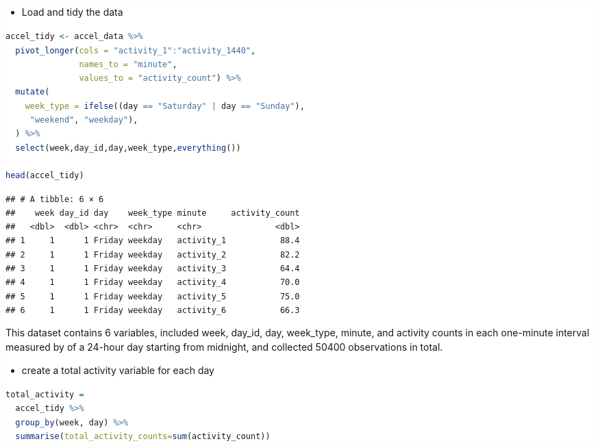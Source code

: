 -   Load and tidy the data

``` r
accel_tidy <- accel_data %>%  
  pivot_longer(cols = "activity_1":"activity_1440", 
               names_to = "minute", 
               values_to = "activity_count") %>%
  mutate(
    week_type = ifelse((day == "Saturday" | day == "Sunday"),
     "weekend", "weekday"),
  ) %>%
  select(week,day_id,day,week_type,everything())

head(accel_tidy)
```

    ## # A tibble: 6 × 6
    ##    week day_id day    week_type minute     activity_count
    ##   <dbl>  <dbl> <chr>  <chr>     <chr>               <dbl>
    ## 1     1      1 Friday weekday   activity_1           88.4
    ## 2     1      1 Friday weekday   activity_2           82.2
    ## 3     1      1 Friday weekday   activity_3           64.4
    ## 4     1      1 Friday weekday   activity_4           70.0
    ## 5     1      1 Friday weekday   activity_5           75.0
    ## 6     1      1 Friday weekday   activity_6           66.3

This dataset contains 6 variables, included week, day_id, day,
week_type, minute, and activity counts in each one-minute interval
measured by of a 24-hour day starting from midnight, and collected 50400
observations in total.

-   create a total activity variable for each day

``` r
total_activity =
  accel_tidy %>%
  group_by(week, day) %>%
  summarise(total_activity_counts=sum(activity_count))
```
